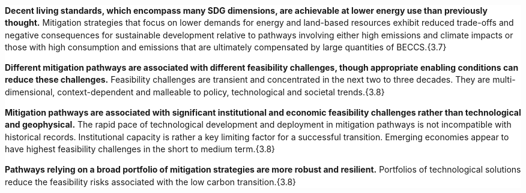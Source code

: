 <p><b>Decent living standards, which encompass many SDG dimensions, are achievable at lower energy use than previously thought.</b> Mitigation strategies that focus on lower demands for energy and land-based resources exhibit reduced trade-offs and negative consequences for sustainable development relative to pathways involving either high emissions and climate impacts or those with high consumption and emissions that are ultimately compensated by large quantities of BECCS.{3.7}<p>

<p><b>Different mitigation pathways are associated with different feasibility challenges, though appropriate enabling conditions can reduce these challenges.</b> Feasibility challenges are transient and concentrated in the next two to three decades. They are multi-dimensional, context-dependent and malleable to policy, technological and societal trends.{3.8}<p>

<p><b>Mitigation pathways are associated with significant institutional and economic feasibility challenges rather than technological and geophysical.</b> The rapid pace of technological development and deployment in mitigation pathways is not incompatible with historical records. Institutional capacity is rather a key limiting factor for a successful transition. Emerging economies appear to have highest feasibility challenges in the short to medium term.{3.8}<p>

<p><b>Pathways relying on a broad portfolio of mitigation strategies are more robust and resilient.</b> Portfolios of technological solutions reduce the feasibility risks associated with the low carbon transition.{3.8}<p>
